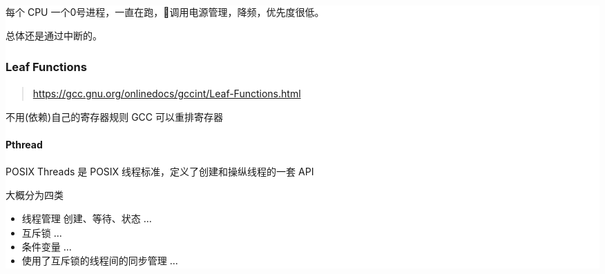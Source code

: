 每个 CPU 一个0号进程，一直在跑，调用电源管理，降频，优先度很低。

总体还是通过中断的。

### Leaf Functions

> https://gcc.gnu.org/onlinedocs/gccint/Leaf-Functions.html

不用(依赖)自己的寄存器规则
GCC 可以重排寄存器

#### Pthread

POSIX Threads
是 POSIX 线程标准，定义了创建和操纵线程的一套 API

大概分为四类
- 线程管理
  创建、等待、状态 ...
- 互斥锁
  ...
- 条件变量
  ...
- 使用了互斥锁的线程间的同步管理
  ...
